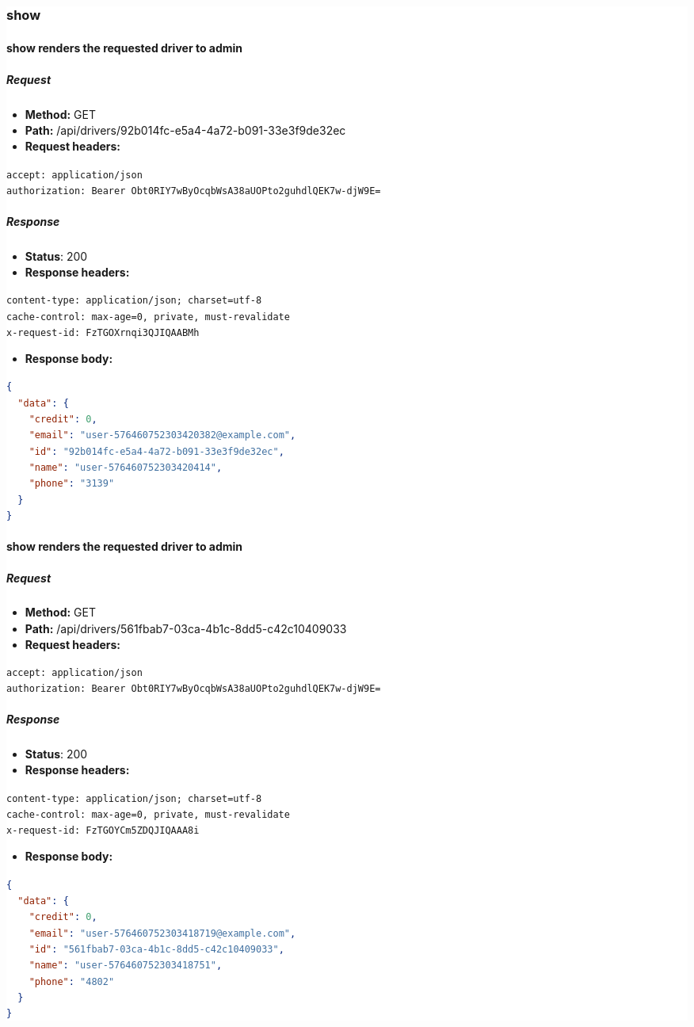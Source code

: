 
### <a id=turboweb-drivercontroller-show></a>show
#### show renders the requested driver to admin

##### Request
* __Method:__ GET
* __Path:__ /api/drivers/92b014fc-e5a4-4a72-b091-33e3f9de32ec
* __Request headers:__
```
accept: application/json
authorization: Bearer Obt0RIY7wByOcqbWsA38aUOPto2guhdlQEK7w-djW9E=
```

##### Response
* __Status__: 200
* __Response headers:__
```
content-type: application/json; charset=utf-8
cache-control: max-age=0, private, must-revalidate
x-request-id: FzTGOXrnqi3QJIQAABMh
```
* __Response body:__
```json
{
  "data": {
    "credit": 0,
    "email": "user-576460752303420382@example.com",
    "id": "92b014fc-e5a4-4a72-b091-33e3f9de32ec",
    "name": "user-576460752303420414",
    "phone": "3139"
  }
}
```

#### show renders the requested driver to admin

##### Request
* __Method:__ GET
* __Path:__ /api/drivers/561fbab7-03ca-4b1c-8dd5-c42c10409033
* __Request headers:__
```
accept: application/json
authorization: Bearer Obt0RIY7wByOcqbWsA38aUOPto2guhdlQEK7w-djW9E=
```

##### Response
* __Status__: 200
* __Response headers:__
```
content-type: application/json; charset=utf-8
cache-control: max-age=0, private, must-revalidate
x-request-id: FzTGOYCm5ZDQJIQAAA8i
```
* __Response body:__
```json
{
  "data": {
    "credit": 0,
    "email": "user-576460752303418719@example.com",
    "id": "561fbab7-03ca-4b1c-8dd5-c42c10409033",
    "name": "user-576460752303418751",
    "phone": "4802"
  }
}
```
